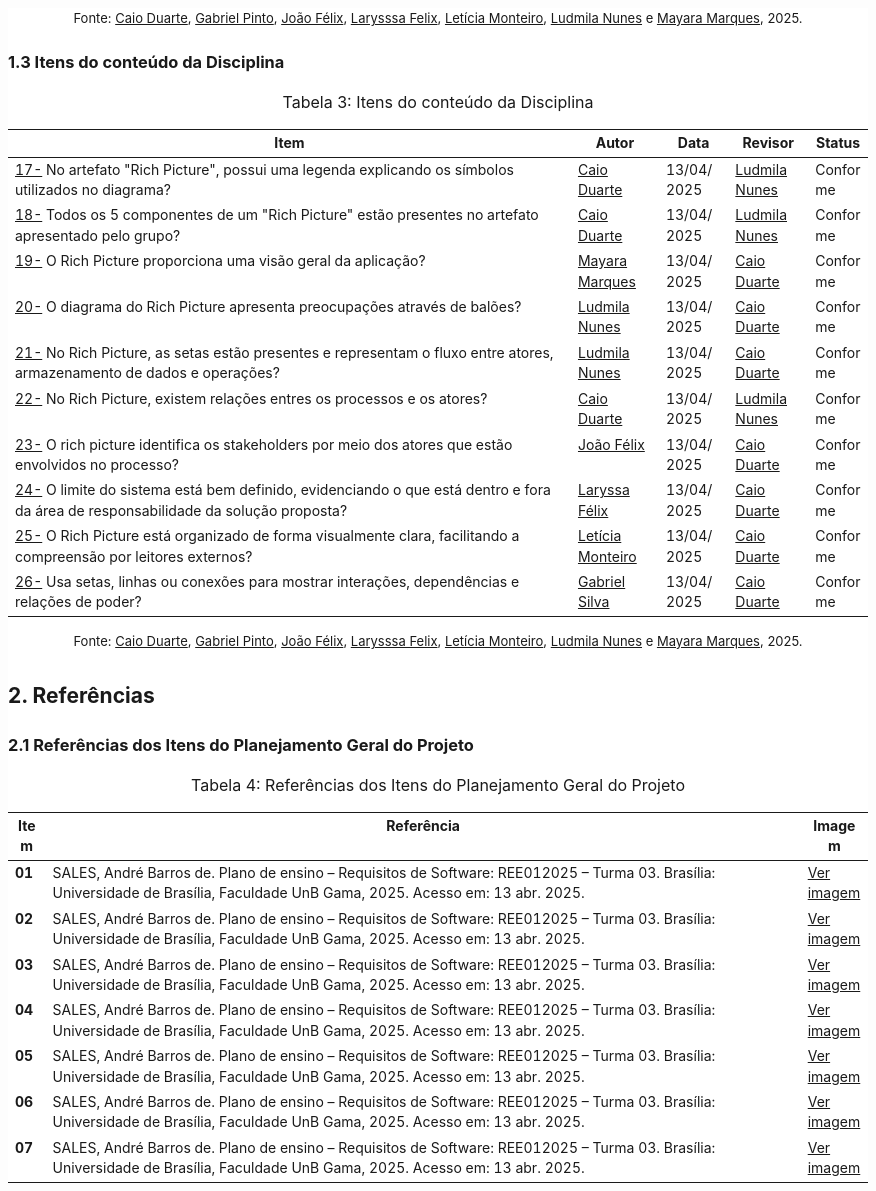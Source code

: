 <font size="2"><p style="text-align: center">Fonte: [Caio Duarte](https://github.com/caioduart3), [Gabriel Pinto](https://github.com/GabrielSPinto), [João Félix](https://github.com/joaofmoreiraa), [Larysssa Felix](https://github.com/felixlaryssa), [Letícia Monteiro](https://github.com/LeticiaMonteiroo), [Ludmila Nunes](https://github.com/ludmilaaysha) e [Mayara Marques](https://github.com/maymarquee), 2025.</p></font> 

### 1.3 Itens do conteúdo da Disciplina 
<font size="3"><p style="text-align: center">Tabela 3: Itens do conteúdo da Disciplina </p></font> 

| Item | Autor | Data | Revisor | Status |
|------|-------|------|---------|--------|
| <a href="#REF17">17-</a> No artefato "Rich Picture", possui uma legenda explicando os símbolos utilizados no diagrama? | [Caio Duarte](https://github.com/caioduart3) | 13/04/2025 | [Ludmila Nunes](https://github.com/ludmilaaysha) | Conforme | 
| <a href="#REF18">18-</a> Todos os 5 componentes de um "Rich Picture" estão presentes no artefato apresentado pelo grupo? | [Caio Duarte](https://github.com/caioduart3) | 13/04/2025 | [Ludmila Nunes](https://github.com/ludmilaaysha) | Conforme | 
| <a href="#REF19">19-</a> O Rich Picture proporciona uma visão geral da aplicação? | [Mayara Marques](https://github.com/maymarquee) | 13/04/2025 | [Caio Duarte](https://github.com/caioduart3) | Conforme |
| <a href="#REF20">20-</a> O diagrama do Rich Picture apresenta preocupações através de balões? | [Ludmila Nunes](https://github.com/ludmilaaysha) | 13/04/2025 | [Caio Duarte](https://github.com/caioduart3) | Conforme | 
| <a href="#REF21">21-</a> No Rich Picture, as setas estão presentes e representam o fluxo entre atores, armazenamento de dados e operações? | [Ludmila Nunes](https://github.com/ludmilaaysha) | 13/04/2025 | [Caio Duarte](https://github.com/caioduart3) | Conforme | 
| <a href="#REF22">22-</a> No Rich Picture, existem relações entres os processos e os atores? | [Caio Duarte](https://github.com/caioduart3) | 13/04/2025 | [Ludmila Nunes](https://github.com/ludmilaaysha)  | Conforme |
| <a href="#REF23">23-</a> O rich picture identifica os stakeholders por meio dos atores que estão envolvidos no processo? | [João Félix](https://github.com/joaofmoreiraa) | 13/04/2025 | [Caio Duarte](https://github.com/caioduart3)  | Conforme |
| <a href="#REF24">24-</a> O limite do sistema está bem definido, evidenciando o que está dentro e fora da área de responsabilidade da solução proposta? | [Laryssa Félix](https://github.com/felixlaryssa) | 13/04/2025 | [Caio Duarte](https://github.com/caioduart3)  | Conforme |
| <a href="#REF25">25-</a> O Rich Picture está organizado de forma visualmente clara, facilitando a compreensão por leitores externos? | [Letícia Monteiro](https://github.com/LeticiaMonteiroo) | 13/04/2025 | [Caio Duarte](https://github.com/caioduart3)  | Conforme |
| <a href="#REF26">26-</a>  Usa setas, linhas ou conexões para mostrar interações, dependências e relações de poder? | [Gabriel Silva](https://github.com/GabrielSPinto) | 13/04/2025 | [Caio Duarte](https://github.com/caioduart3)  | Conforme |

<font size="2"><p style="text-align: center">Fonte: [Caio Duarte](https://github.com/caioduart3), [Gabriel Pinto](https://github.com/GabrielSPinto), [João Félix](https://github.com/joaofmoreiraa), [Larysssa Felix](https://github.com/felixlaryssa), [Letícia Monteiro](https://github.com/LeticiaMonteiroo), [Ludmila Nunes](https://github.com/ludmilaaysha) e [Mayara Marques](https://github.com/maymarquee), 2025.</p></font> 




## 2. Referências

### 2.1 Referências dos Itens do Planejamento Geral do Projeto
<font size="3"><p style="text-align: center">Tabela 4: Referências dos Itens do Planejamento Geral do Projeto</p></font> 

| Item | Referência | Imagem |
|------|------------|--------|
|<b id="REF01">01</b>|SALES, André Barros de. Plano de ensino – Requisitos de Software: REE012025 – Turma 03. Brasília: Universidade de Brasília, Faculdade UnB Gama, 2025. Acesso em: 13 abr. 2025.|[Ver imagem](./../../assets/images/entrega1_lv_img/entrega1-1.png)|
|<b id="REF02">02</b>|SALES, André Barros de. Plano de ensino – Requisitos de Software: REE012025 – Turma 03. Brasília: Universidade de Brasília, Faculdade UnB Gama, 2025. Acesso em: 13 abr. 2025.|[Ver imagem](./../../assets/images/entrega1_lv_img/entrega1-1.png)|
|<b id="REF03">03</b>|SALES, André Barros de. Plano de ensino – Requisitos de Software: REE012025 – Turma 03. Brasília: Universidade de Brasília, Faculdade UnB Gama, 2025. Acesso em: 13 abr. 2025.|[Ver imagem](./../../assets/images/entrega1_lv_img/entrega1-1.png)|
|<b id="REF04">04</b>|SALES, André Barros de. Plano de ensino – Requisitos de Software: REE012025 – Turma 03. Brasília: Universidade de Brasília, Faculdade UnB Gama, 2025. Acesso em: 13 abr. 2025.|[Ver imagem](./../../assets/images/entrega1_lv_img/entrega1-1.png)|
|<b id="REF05">05</b>|SALES, André Barros de. Plano de ensino – Requisitos de Software: REE012025 – Turma 03. Brasília: Universidade de Brasília, Faculdade UnB Gama, 2025. Acesso em: 13 abr. 2025.|[Ver imagem](./../../assets/images/entrega1_lv_img/entrega1-1.png)|
|<b id="REF06">06</b>|SALES, André Barros de. Plano de ensino – Requisitos de Software: REE012025 – Turma 03. Brasília: Universidade de Brasília, Faculdade UnB Gama, 2025. Acesso em: 13 abr. 2025.|[Ver imagem](./../../assets/images/entrega1_lv_img/entrega1-1.png)|
|<b id="REF07">07</b>|SALES, André Barros de. Plano de ensino – Requisitos de Software: REE012025 – Turma 03. Brasília: Universidade de Brasília, Faculdade UnB Gama, 2025. Acesso em: 13 abr. 2025.|[Ver imagem](./../../assets/images/entrega1_lv_img/entrega1-1.png)|

